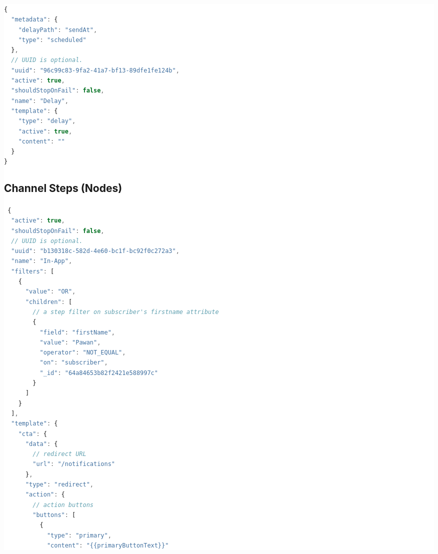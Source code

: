 
  </TabItem>
<TabItem value="scheduled-delay" label="Scheduled Delay">

```typescript
{
  "metadata": {
    "delayPath": "sendAt",
    "type": "scheduled"
  },
  // UUID is optional.
  "uuid": "96c99c83-9fa2-41a7-bf13-89dfe1fe124b",
  "active": true,
  "shouldStopOnFail": false,
  "name": "Delay",
  "template": {
    "type": "delay",
    "active": true,
    "content": ""
  }
}
```

  </TabItem>
</Tabs>

## Channel Steps (Nodes)

<Tabs groupId="step" queryString>
  <TabItem value="in_app" label="In App">

```typescript
 {
  "active": true,
  "shouldStopOnFail": false,
  // UUID is optional.
  "uuid": "b130318c-582d-4e60-bc1f-bc92f0c272a3",
  "name": "In-App",
  "filters": [
    {
      "value": "OR",
      "children": [
        // a step filter on subscriber's firstname attribute
        {
          "field": "firstName",
          "value": "Pawan",
          "operator": "NOT_EQUAL",
          "on": "subscriber",
          "_id": "64a84653b82f2421e588997c"
        }
      ]
    }
  ],
  "template": {
    "cta": {
      "data": {
        // redirect URL
        "url": "/notifications"
      },
      "type": "redirect",
      "action": {
        // action buttons
        "buttons": [
          {
            "type": "primary",
            "content": "{{primaryButtonText}}"
```